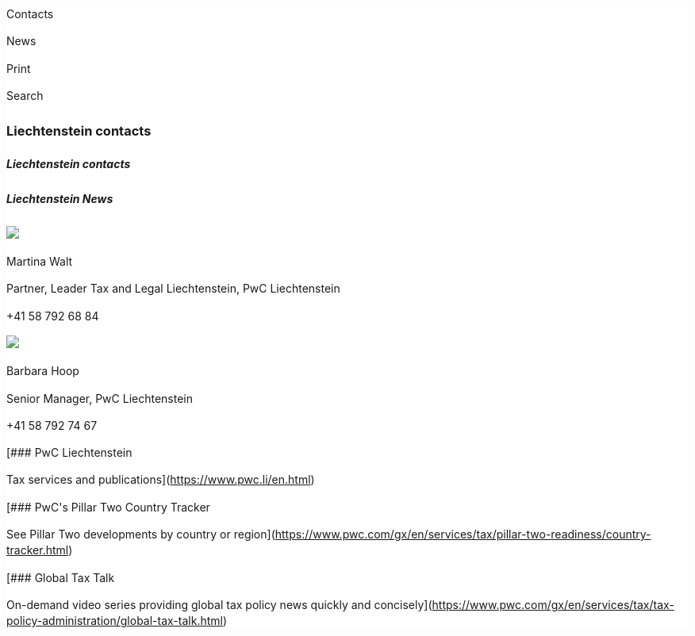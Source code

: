  Contacts


 News


 Print


 Search





### Liechtenstein contacts

##### Liechtenstein contacts



##### Liechtenstein News



![](../../-/media/world-wide-tax-summaries/liechtensteinmartin-meyermartinawalt600x600jpgpwcimage200252jpg20210115040647971.ashx%3Frev=163a4e5c80db49eba1af772cfb8f966a&revision=163a4e5c-80db-49eb-a1af-772cfb8f966a&hash=AE97887080C09765EEBE685CF243EBDDF9D193AE)

Martina Walt

Partner, Leader Tax and Legal Liechtenstein, PwC Liechtenstein

+41 58 792 68 84



![](../../-/media/world-wide-tax-summaries/liechtensteinmato-bubalovicbarbarahooppng20210115041103315.ashx%3Frev=6bbc5cb0d0554e47945570076b12c2a3&revision=6bbc5cb0-d055-4e47-9455-70076b12c2a3&hash=F1269856891D4CC49060A0F2D7AE0C0C3FBEDB2B)

Barbara Hoop

Senior Manager, PwC Liechtenstein

+41 58 792 74 67







[### PwC Liechtenstein

Tax services and publications](https://www.pwc.li/en.html)

[### PwC's Pillar Two Country Tracker

See Pillar Two developments by country or region](https://www.pwc.com/gx/en/services/tax/pillar-two-readiness/country-tracker.html)

[### Global Tax Talk

On-demand video series providing global tax policy news quickly and concisely](https://www.pwc.com/gx/en/services/tax/tax-policy-administration/global-tax-talk.html)






 